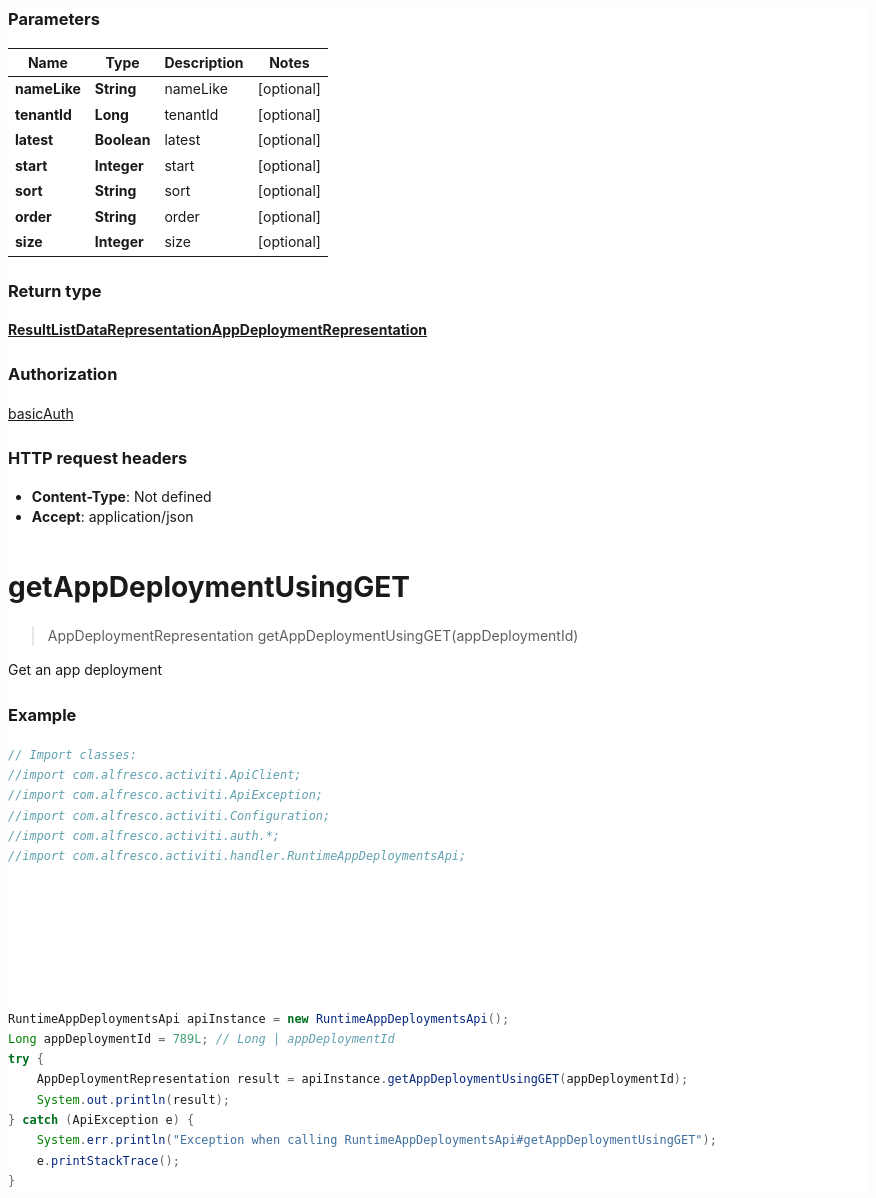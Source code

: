 ### Parameters

Name | Type | Description  | Notes
------------- | ------------- | ------------- | -------------
 **nameLike** | **String**| nameLike | [optional]
 **tenantId** | **Long**| tenantId | [optional]
 **latest** | **Boolean**| latest | [optional]
 **start** | **Integer**| start | [optional]
 **sort** | **String**| sort | [optional]
 **order** | **String**| order | [optional]
 **size** | **Integer**| size | [optional]

### Return type

[**ResultListDataRepresentationAppDeploymentRepresentation**](ResultListDataRepresentationAppDeploymentRepresentation.md)

### Authorization

[basicAuth](../README.md#basicAuth)

### HTTP request headers

 - **Content-Type**: Not defined
 - **Accept**: application/json

<a name="getAppDeploymentUsingGET"></a>
# **getAppDeploymentUsingGET**
> AppDeploymentRepresentation getAppDeploymentUsingGET(appDeploymentId)

Get an app deployment

### Example
```java
// Import classes:
//import com.alfresco.activiti.ApiClient;
//import com.alfresco.activiti.ApiException;
//import com.alfresco.activiti.Configuration;
//import com.alfresco.activiti.auth.*;
//import com.alfresco.activiti.handler.RuntimeAppDeploymentsApi;







RuntimeAppDeploymentsApi apiInstance = new RuntimeAppDeploymentsApi();
Long appDeploymentId = 789L; // Long | appDeploymentId
try {
    AppDeploymentRepresentation result = apiInstance.getAppDeploymentUsingGET(appDeploymentId);
    System.out.println(result);
} catch (ApiException e) {
    System.err.println("Exception when calling RuntimeAppDeploymentsApi#getAppDeploymentUsingGET");
    e.printStackTrace();
}
```
